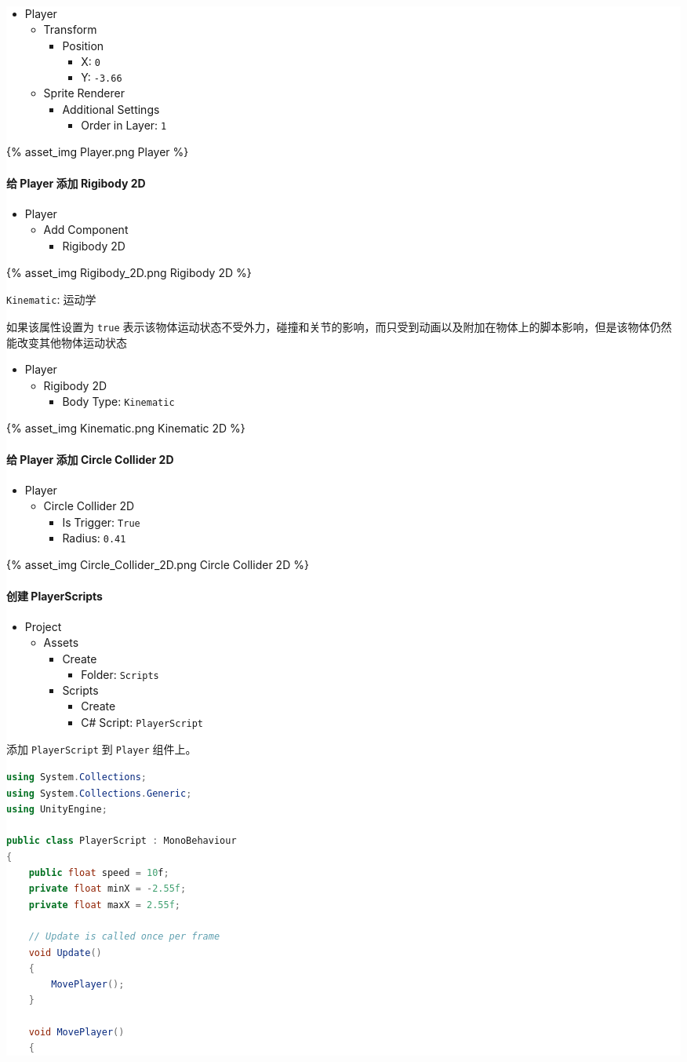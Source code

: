 * Player
    * Transform
        * Position
            * X: `0`
            * Y: `-3.66`
    * Sprite Renderer
        * Additional Settings
            * Order in Layer: `1`

{% asset_img Player.png Player %}

#### 给 Player 添加 Rigibody 2D

* Player
    * Add Component
        * Rigibody 2D
    
{% asset_img Rigibody_2D.png Rigibody 2D %}

`Kinematic`: 运动学

如果该属性设置为 `true` 表示该物体运动状态不受外力，碰撞和关节的影响，而只受到动画以及附加在物体上的脚本影响，但是该物体仍然能改变其他物体运动状态

* Player
    * Rigibody 2D
        * Body Type: `Kinematic`
    
{% asset_img Kinematic.png Kinematic 2D %}

#### 给 Player 添加 Circle Collider 2D

* Player
    * Circle Collider 2D
        * Is Trigger: `True`
        * Radius: `0.41`

{% asset_img Circle_Collider_2D.png Circle Collider 2D %}

#### 创建 PlayerScripts

* Project
    * Assets
        * Create
            * Folder: `Scripts`
        * Scripts
            * Create
            * C# Script: `PlayerScript`

添加 `PlayerScript` 到 `Player` 组件上。

```csharp
using System.Collections;
using System.Collections.Generic;
using UnityEngine;

public class PlayerScript : MonoBehaviour
{
    public float speed = 10f;
    private float minX = -2.55f;
    private float maxX = 2.55f;

    // Update is called once per frame
    void Update()
    {
        MovePlayer();
    }

    void MovePlayer()
    {
```